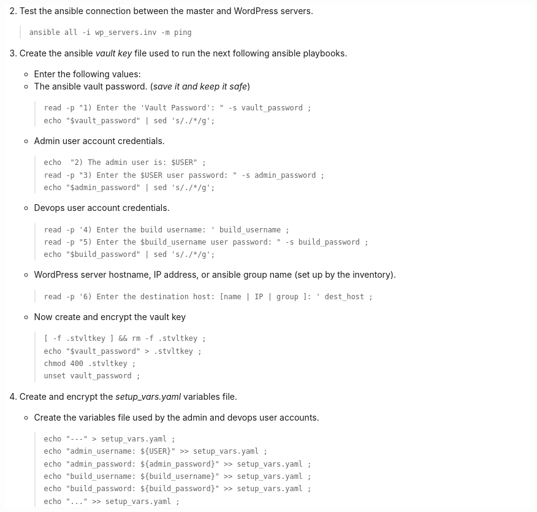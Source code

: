 2. Test the ansible connection between the master and WordPress servers.
>```
> ansible all -i wp_servers.inv -m ping
>```

3. Create the ansible *vault key* file used to run the next following ansible playbooks.

    - Enter the following values:
    - The ansible vault password. (_save it and keep it safe_)

    >```
    > read -p "1) Enter the 'Vault Password': " -s vault_password ; 
    > echo "$vault_password" | sed 's/./*/g';
    >```

    - Admin user account credentials.

    >```
    > echo  "2) The admin user is: $USER" ;
    > read -p "3) Enter the $USER user password: " -s admin_password ; 
    > echo "$admin_password" | sed 's/./*/g';
    >```

    - Devops user account credentials.

    >```
    > read -p '4) Enter the build username: ' build_username ;
    > read -p "5) Enter the $build_username user password: " -s build_password ;
    > echo "$build_password" | sed 's/./*/g';
    >```

    - WordPress server hostname, IP address, or ansible group name (set up by the inventory).

    >```
    > read -p '6) Enter the destination host: [name | IP | group ]: ' dest_host ;
    >```

    - Now create and encrypt the vault key 

    >```
    > [ -f .stvltkey ] && rm -f .stvltkey ;
    > echo "$vault_password" > .stvltkey ;
    > chmod 400 .stvltkey ;
    > unset vault_password ;
    >```

4. Create and encrypt the *setup_vars.yaml* variables file.
 
    - Create the variables file used by the admin and devops user accounts.

    >```
    > echo "---" > setup_vars.yaml ;
    > echo "admin_username: ${USER}" >> setup_vars.yaml ;
    > echo "admin_password: ${admin_password}" >> setup_vars.yaml ;
    > echo "build_username: ${build_username}" >> setup_vars.yaml ;
    > echo "build_password: ${build_password}" >> setup_vars.yaml ;
    > echo "..." >> setup_vars.yaml ;
    >```

